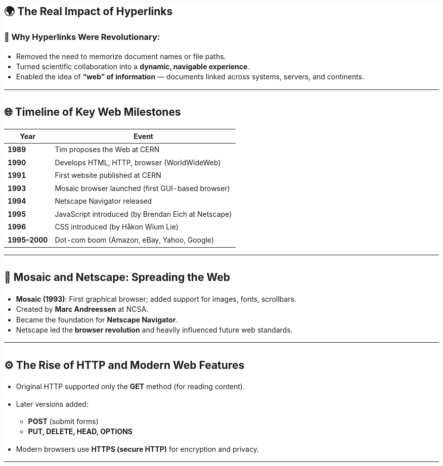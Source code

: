 ## 🌍 The Real Impact of Hyperlinks

### 🔗 Why Hyperlinks Were Revolutionary:

* Removed the need to memorize document names or file paths.
* Turned scientific collaboration into a **dynamic, navigable experience**.
* Enabled the idea of **“web” of information** — documents linked across systems, servers, and continents.

---

## 🌐 Timeline of Key Web Milestones

| Year          | Event                                               |
| ------------- | --------------------------------------------------- |
| **1989**      | Tim proposes the Web at CERN                        |
| **1990**      | Develops HTML, HTTP, browser (WorldWideWeb)         |
| **1991**      | First website published at CERN                     |
| **1993**      | Mosaic browser launched (first GUI-based browser)   |
| **1994**      | Netscape Navigator released                         |
| **1995**      | JavaScript introduced (by Brendan Eich at Netscape) |
| **1996**      | CSS introduced (by Håkon Wium Lie)                  |
| **1995–2000** | Dot-com boom (Amazon, eBay, Yahoo, Google)          |

---

## 📜 Mosaic and Netscape: Spreading the Web

* **Mosaic (1993)**: First graphical browser; added support for images, fonts, scrollbars.
* Created by **Marc Andreessen** at NCSA.
* Became the foundation for **Netscape Navigator**.
* Netscape led the **browser revolution** and heavily influenced future web standards.

---

## ⚙️ The Rise of HTTP and Modern Web Features

* Original HTTP supported only the **GET** method (for reading content).
* Later versions added:

  * **POST** (submit forms)
  * **PUT, DELETE, HEAD, OPTIONS**
* Modern browsers use **HTTPS (secure HTTP)** for encryption and privacy.

---
